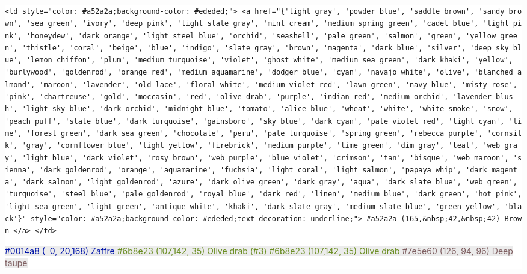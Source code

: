     <td style="color: #a52a2a;background-color: #ededed;"> <a href="{'light gray', 'powder blue', 'saddle brown', 'sandy brown', 'sea green', 'ivory', 'deep pink', 'light slate gray', 'mint cream', 'medium spring green', 'cadet blue', 'light pink', 'honeydew', 'dark orange', 'light steel blue', 'orchid', 'seashell', 'pale green', 'salmon', 'green', 'yellow green', 'thistle', 'coral', 'beige', 'blue', 'indigo', 'slate gray', 'brown', 'magenta', 'dark blue', 'silver', 'deep sky blue', 'lemon chiffon', 'plum', 'medium turquoise', 'violet', 'ghost white', 'medium sea green', 'dark khaki', 'yellow', 'burlywood', 'goldenrod', 'orange red', 'medium aquamarine', 'dodger blue', 'cyan', 'navajo white', 'olive', 'blanched almond', 'maroon', 'lavender', 'old lace', 'floral white', 'medium violet red', 'lawn green', 'navy blue', 'misty rose', 'pink', 'chartreuse', 'gold', 'moccasin', 'red', 'olive drab', 'purple', 'indian red', 'medium orchid', 'lavender blush', 'light sky blue', 'dark orchid', 'midnight blue', 'tomato', 'alice blue', 'wheat', 'white', 'white smoke', 'snow', 'peach puff', 'slate blue', 'dark turquoise', 'gainsboro', 'sky blue', 'dark cyan', 'pale violet red', 'light cyan', 'lime', 'forest green', 'dark sea green', 'chocolate', 'peru', 'pale turquoise', 'spring green', 'rebecca purple', 'cornsilk', 'gray', 'cornflower blue', 'light yellow', 'firebrick', 'medium purple', 'lime green', 'dim gray', 'teal', 'web gray', 'light blue', 'dark violet', 'rosy brown', 'web purple', 'blue violet', 'crimson', 'tan', 'bisque', 'web maroon', 'sienna', 'dark goldenrod', 'orange', 'aquamarine', 'fuchsia', 'light coral', 'light salmon', 'papaya whip', 'dark magenta', 'dark salmon', 'light goldenrod', 'azure', 'dark olive green', 'dark gray', 'aqua', 'dark slate blue', 'web green', 'turquoise', 'steel blue', 'pale goldenrod', 'royal blue', 'dark red', 'linen', 'medium blue', 'dark green', 'hot pink', 'light sea green', 'light green', 'antique white', 'khaki', 'dark slate gray', 'medium slate blue', 'green yellow', 'black'}" style="color: #a52a2a;background-color: #ededed;text-decoration: underline;"> #a52a2a (165,&nbsp;42,&nbsp;42) Brown </a> </td>
  </tr>
  <tr>
    <td style="color: #0014a8;background-color: #ececec;"> <a href="https://en.wikipedia.org/w/index.php?title=Zaffre" style="color: #0014a8;background-color: #ececec;text-decoration: underline;"> #0014a8 (&nbsp;&nbsp;0,&nbsp;20,168) Zaffre </a> </td>
  </tr>
  <tr>
    <td style="color: #6b8e23;background-color: #ececec;"> <a href="https://en.wikipedia.org/w/index.php?title=Olive drab" style="color: #6b8e23;background-color: #ececec;text-decoration: underline;"> #6b8e23 (107,142,&nbsp;35) Olive drab (#3) </a> </td>
  </tr>
  <tr>
    <td style="color: #6b8e23;background-color: #ececec;"> <a href="{'light gray', 'powder blue', 'saddle brown', 'sandy brown', 'sea green', 'ivory', 'deep pink', 'light slate gray', 'mint cream', 'medium spring green', 'cadet blue', 'light pink', 'honeydew', 'dark orange', 'light steel blue', 'orchid', 'seashell', 'pale green', 'salmon', 'green', 'yellow green', 'thistle', 'coral', 'beige', 'blue', 'indigo', 'slate gray', 'brown', 'magenta', 'dark blue', 'silver', 'deep sky blue', 'lemon chiffon', 'plum', 'medium turquoise', 'violet', 'ghost white', 'medium sea green', 'dark khaki', 'yellow', 'burlywood', 'goldenrod', 'orange red', 'medium aquamarine', 'dodger blue', 'cyan', 'navajo white', 'olive', 'blanched almond', 'maroon', 'lavender', 'old lace', 'floral white', 'medium violet red', 'lawn green', 'navy blue', 'misty rose', 'pink', 'chartreuse', 'gold', 'moccasin', 'red', 'olive drab', 'purple', 'indian red', 'medium orchid', 'lavender blush', 'light sky blue', 'dark orchid', 'midnight blue', 'tomato', 'alice blue', 'wheat', 'white', 'white smoke', 'snow', 'peach puff', 'slate blue', 'dark turquoise', 'gainsboro', 'sky blue', 'dark cyan', 'pale violet red', 'light cyan', 'lime', 'forest green', 'dark sea green', 'chocolate', 'peru', 'pale turquoise', 'spring green', 'rebecca purple', 'cornsilk', 'gray', 'cornflower blue', 'light yellow', 'firebrick', 'medium purple', 'lime green', 'dim gray', 'teal', 'web gray', 'light blue', 'dark violet', 'rosy brown', 'web purple', 'blue violet', 'crimson', 'tan', 'bisque', 'web maroon', 'sienna', 'dark goldenrod', 'orange', 'aquamarine', 'fuchsia', 'light coral', 'light salmon', 'papaya whip', 'dark magenta', 'dark salmon', 'light goldenrod', 'azure', 'dark olive green', 'dark gray', 'aqua', 'dark slate blue', 'web green', 'turquoise', 'steel blue', 'pale goldenrod', 'royal blue', 'dark red', 'linen', 'medium blue', 'dark green', 'hot pink', 'light sea green', 'light green', 'antique white', 'khaki', 'dark slate gray', 'medium slate blue', 'green yellow', 'black'}" style="color: #6b8e23;background-color: #ececec;text-decoration: underline;"> #6b8e23 (107,142,&nbsp;35) Olive drab </a> </td>
  </tr>
  <tr>
    <td style="color: #7e5e60;background-color: #ebebeb;"> <a href="https://en.wikipedia.org/w/index.php?title=Taupe#Deep taupe" style="color: #7e5e60;background-color: #ebebeb;text-decoration: underline;"> #7e5e60 (126,&nbsp;94,&nbsp;96) Deep taupe </a> </td>
  </tr>
  <tr>